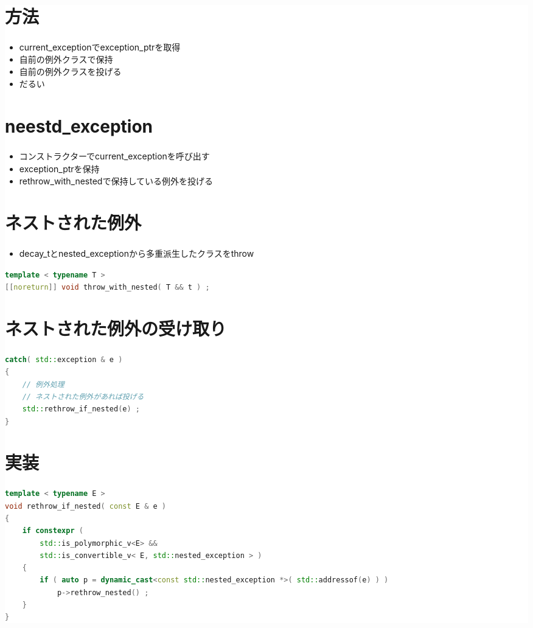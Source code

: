 # 方法

+ current_exceptionでexception_ptrを取得
+ 自前の例外クラスで保持
+ 自前の例外クラスを投げる
+ だるい

# neestd_exception

+ コンストラクターでcurrent_exceptionを呼び出す
+ exception_ptrを保持
+ rethrow_with_nestedで保持している例外を投げる

# ネストされた例外

+ decay_t<T>とnested_exceptionから多重派生したクラスをthrow

~~~cpp
template < typename T >
[[noreturn]] void throw_with_nested( T && t ) ;
~~~

# ネストされた例外の受け取り

~~~cpp
catch( std::exception & e )
{
    // 例外処理
    // ネストされた例外があれば投げる
    std::rethrow_if_nested(e) ;
}
~~~

# 実装

~~~cpp
template < typename E >
void rethrow_if_nested( const E & e )
{
    if constexpr (
        std::is_polymorphic_v<E> &&
        std::is_convertible_v< E, std::nested_exception > )
    {
        if ( auto p = dynamic_cast<const std::nested_exception *>( std::addressof(e) ) )
            p->rethrow_nested() ;
    }
}
~~~


